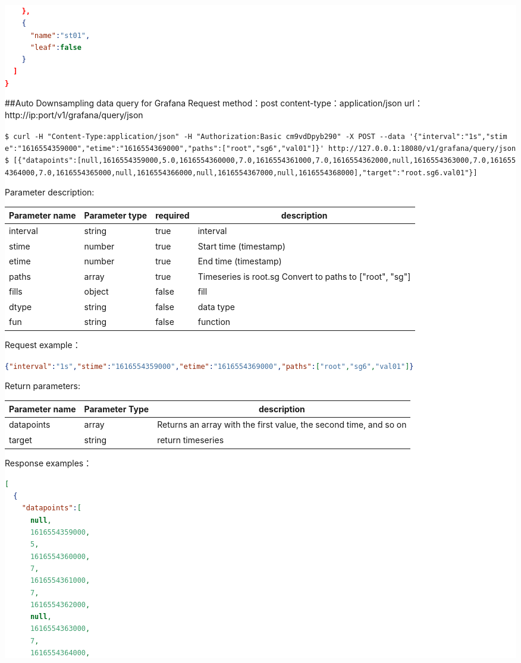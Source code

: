 ```json
    },
    {
      "name":"st01",
      "leaf":false
    }
  ]
}
```

##Auto Downsampling data query for Grafana
Request method：post
content-type：application/json
url：http://ip:port/v1/grafana/query/json
```
$ curl -H "Content-Type:application/json" -H "Authorization:Basic cm9vdDpyb290" -X POST --data '{"interval":"1s","stime":"1616554359000","etime":"1616554369000","paths":["root","sg6","val01"]}' http://127.0.0.1:18080/v1/grafana/query/json
$ [{"datapoints":[null,1616554359000,5.0,1616554360000,7.0,1616554361000,7.0,1616554362000,null,1616554363000,7.0,1616554364000,7.0,1616554365000,null,1616554366000,null,1616554367000,null,1616554368000],"target":"root.sg6.val01"}]
```
Parameter description:

|Parameter name  |Parameter type  |required|description|
| ------------ | ------------ | ------------ |------------ |
|  interval | string | true  |  interval |
| stime  |  number |  true |  Start time (timestamp) |
|  etime | number|  true |  End time (timestamp) |
| paths  |  array|  true |  Timeseries is root.sg Convert to paths to ["root", "sg"] |
| fills  |  object | false  |  fill |
| dtype  |  string |  false |  data type |
| fun  |  string |  false |  function |
Request example：
```json
{"interval":"1s","stime":"1616554359000","etime":"1616554369000","paths":["root","sg6","val01"]}
```
Return parameters:

|Parameter name  |Parameter Type  |description|
| ------------ | ------------ | ------------ |
|  datapoints |  array | Returns an array with the first value, the second time, and so on  |
| target  |  string |  return timeseries |

Response examples：
```json
[
  {
    "datapoints":[
      null,
      1616554359000,
      5,
      1616554360000,
      7,
      1616554361000,
      7,
      1616554362000,
      null,
      1616554363000,
      7,
      1616554364000,
```